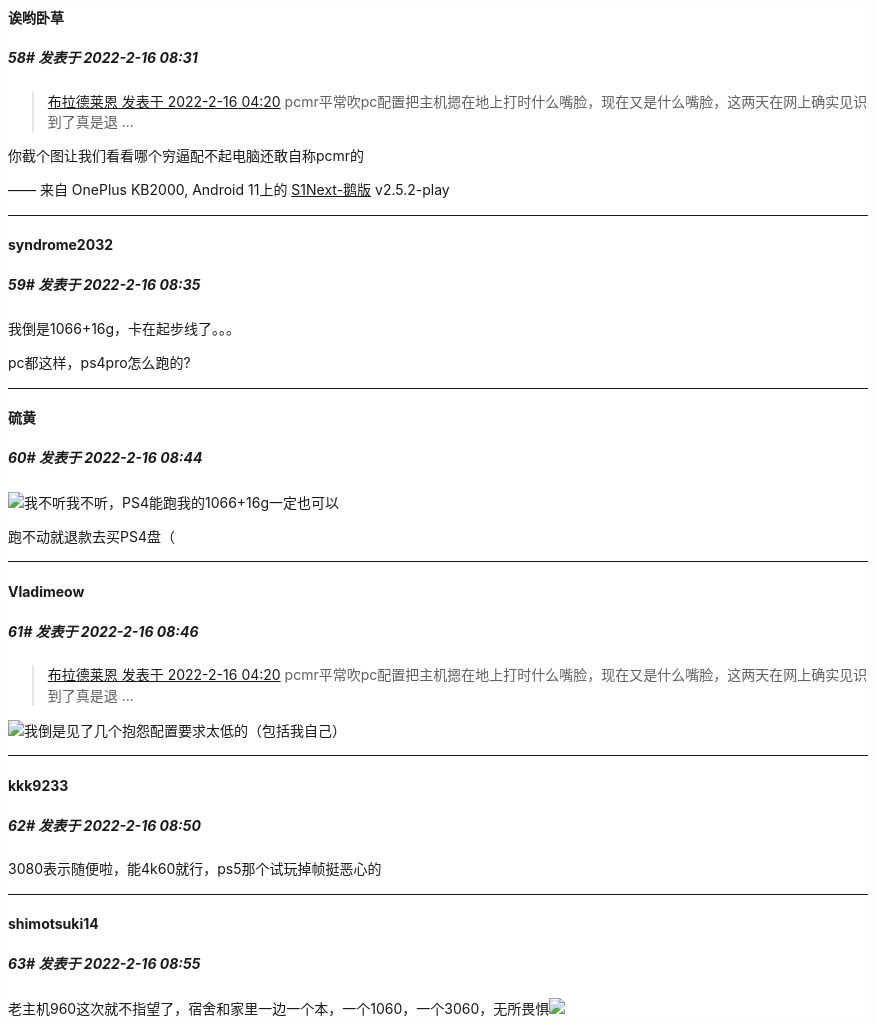 ####  诶哟卧草  
##### 58#       发表于 2022-2-16 08:31

<blockquote><a href="httphttps://bbs.saraba1st.com/2b/forum.php?mod=redirect&amp;goto=findpost&amp;pid=54705836&amp;ptid=2052778" target="_blank">布拉德莱恩 发表于 2022-2-16 04:20</a>
pcmr平常吹pc配置把主机摁在地上打时什么嘴脸，现在又是什么嘴脸，这两天在网上确实见识到了真是退 ...</blockquote>
你截个图让我们看看哪个穷逼配不起电脑还敢自称pcmr的

—— 来自 OnePlus KB2000, Android 11上的 [S1Next-鹅版](https://github.com/ykrank/S1-Next/releases) v2.5.2-play

*****

####  syndrome2032  
##### 59#       发表于 2022-2-16 08:35

我倒是1066+16g，卡在起步线了。。。

pc都这样，ps4pro怎么跑的?

*****

####  硫黄  
##### 60#       发表于 2022-2-16 08:44

<img src="https://static.saraba1st.com/image/smiley/face2017/067.png" referrerpolicy="no-referrer">我不听我不听，PS4能跑我的1066+16g一定也可以

跑不动就退款去买PS4盘（



*****

####  Vladimeow  
##### 61#       发表于 2022-2-16 08:46

<blockquote><a href="httphttps://bbs.saraba1st.com/2b/forum.php?mod=redirect&amp;goto=findpost&amp;pid=54705836&amp;ptid=2052778" target="_blank">布拉德莱恩 发表于 2022-2-16 04:20</a>
pcmr平常吹pc配置把主机摁在地上打时什么嘴脸，现在又是什么嘴脸，这两天在网上确实见识到了真是退 ...</blockquote>
<img src="https://static.saraba1st.com/image/smiley/face2017/049.png" referrerpolicy="no-referrer">我倒是见了几个抱怨配置要求太低的（包括我自己）

*****

####  kkk9233  
##### 62#       发表于 2022-2-16 08:50

3080表示随便啦，能4k60就行，ps5那个试玩掉帧挺恶心的

*****

####  shimotsuki14  
##### 63#       发表于 2022-2-16 08:55

老主机960这次就不指望了，宿舍和家里一边一个本，一个1060，一个3060，无所畏惧<img src="https://static.saraba1st.com/image/smiley/face2017/035.png" referrerpolicy="no-referrer">
